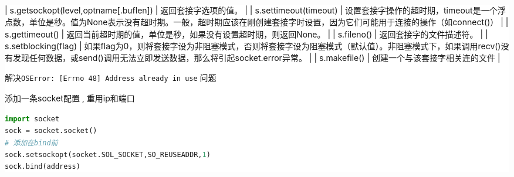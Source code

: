 | s.getsockopt(level,optname[.buflen]) | 返回套接字选项的值。                               |
| s.settimeout(timeout)                | 设置套接字操作的超时期，timeout是一个浮点数，单位是秒。值为None表示没有超时期。一般，超时期应该在刚创建套接字时设置，因为它们可能用于连接的操作（如connect()） |
| s.gettimeout()                       | 返回当前超时期的值，单位是秒，如果没有设置超时期，则返回None。        |
| s.fileno()                           | 返回套接字的文件描述符。                             |
| s.setblocking(flag)                  | 如果flag为0，则将套接字设为非阻塞模式，否则将套接字设为阻塞模式（默认值）。非阻塞模式下，如果调用recv()没有发现任何数据，或send()调用无法立即发送数据，那么将引起socket.error异常。 |
| s.makefile()                         | 创建一个与该套接字相关连的文件                          |

解决` OSError: [Errno 48] Address already in use ` 问题

添加一条socket配置 , 重用ip和端口

```python
import socket
sock = socket.socket()
# 添加在bind前
sock.setsockopt(socket.SOL_SOCKET,SO_REUSEADDR,1)
sock.bind(address)
```

